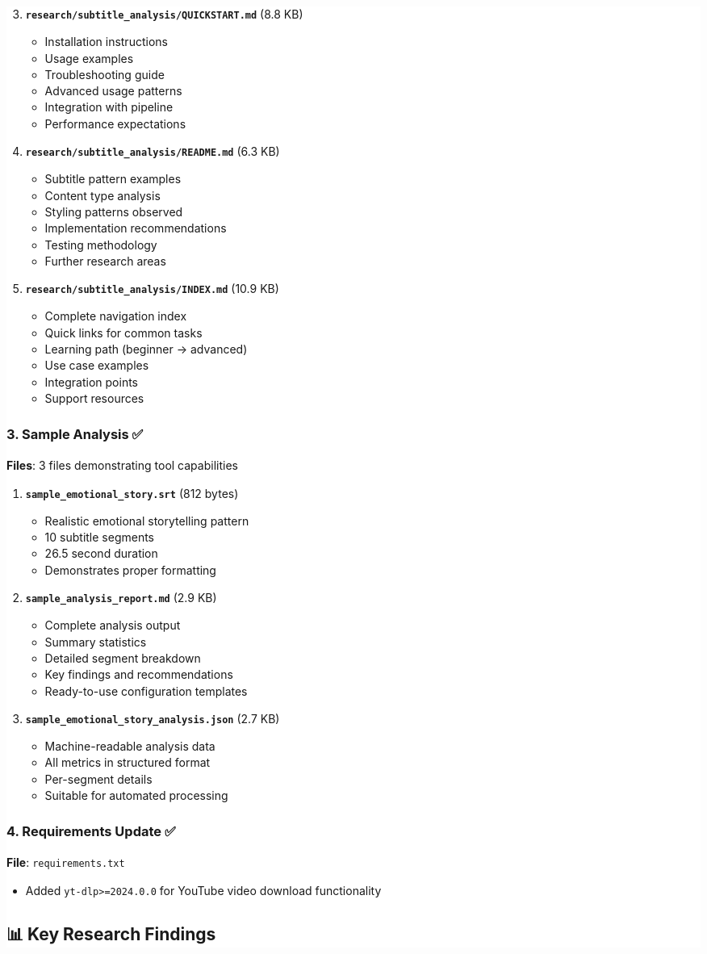 3. **`research/subtitle_analysis/QUICKSTART.md`** (8.8 KB)
   - Installation instructions
   - Usage examples
   - Troubleshooting guide
   - Advanced usage patterns
   - Integration with pipeline
   - Performance expectations

4. **`research/subtitle_analysis/README.md`** (6.3 KB)
   - Subtitle pattern examples
   - Content type analysis
   - Styling patterns observed
   - Implementation recommendations
   - Testing methodology
   - Further research areas

5. **`research/subtitle_analysis/INDEX.md`** (10.9 KB)
   - Complete navigation index
   - Quick links for common tasks
   - Learning path (beginner → advanced)
   - Use case examples
   - Integration points
   - Support resources

### 3. Sample Analysis ✅
**Files**: 3 files demonstrating tool capabilities

1. **`sample_emotional_story.srt`** (812 bytes)
   - Realistic emotional storytelling pattern
   - 10 subtitle segments
   - 26.5 second duration
   - Demonstrates proper formatting

2. **`sample_analysis_report.md`** (2.9 KB)
   - Complete analysis output
   - Summary statistics
   - Detailed segment breakdown
   - Key findings and recommendations
   - Ready-to-use configuration templates

3. **`sample_emotional_story_analysis.json`** (2.7 KB)
   - Machine-readable analysis data
   - All metrics in structured format
   - Per-segment details
   - Suitable for automated processing

### 4. Requirements Update ✅
**File**: `requirements.txt`

- Added `yt-dlp>=2024.0.0` for YouTube video download functionality

## 📊 Key Research Findings
